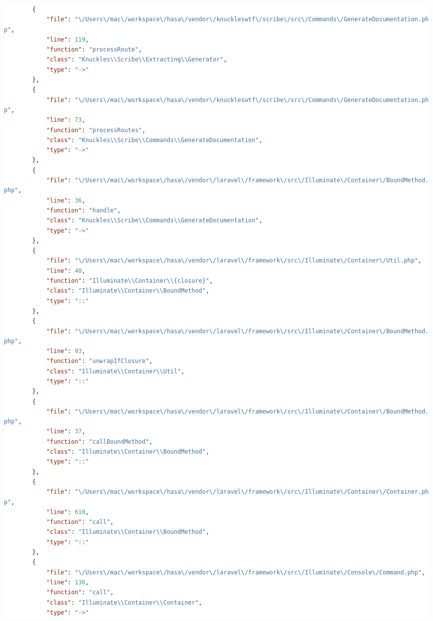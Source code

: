 ```json
        {
            "file": "\/Users\/mac\/workspace\/hasa\/vendor\/knuckleswtf\/scribe\/src\/Commands\/GenerateDocumentation.php",
            "line": 119,
            "function": "processRoute",
            "class": "Knuckles\\Scribe\\Extracting\\Generator",
            "type": "->"
        },
        {
            "file": "\/Users\/mac\/workspace\/hasa\/vendor\/knuckleswtf\/scribe\/src\/Commands\/GenerateDocumentation.php",
            "line": 73,
            "function": "processRoutes",
            "class": "Knuckles\\Scribe\\Commands\\GenerateDocumentation",
            "type": "->"
        },
        {
            "file": "\/Users\/mac\/workspace\/hasa\/vendor\/laravel\/framework\/src\/Illuminate\/Container\/BoundMethod.php",
            "line": 36,
            "function": "handle",
            "class": "Knuckles\\Scribe\\Commands\\GenerateDocumentation",
            "type": "->"
        },
        {
            "file": "\/Users\/mac\/workspace\/hasa\/vendor\/laravel\/framework\/src\/Illuminate\/Container\/Util.php",
            "line": 40,
            "function": "Illuminate\\Container\\{closure}",
            "class": "Illuminate\\Container\\BoundMethod",
            "type": "::"
        },
        {
            "file": "\/Users\/mac\/workspace\/hasa\/vendor\/laravel\/framework\/src\/Illuminate\/Container\/BoundMethod.php",
            "line": 93,
            "function": "unwrapIfClosure",
            "class": "Illuminate\\Container\\Util",
            "type": "::"
        },
        {
            "file": "\/Users\/mac\/workspace\/hasa\/vendor\/laravel\/framework\/src\/Illuminate\/Container\/BoundMethod.php",
            "line": 37,
            "function": "callBoundMethod",
            "class": "Illuminate\\Container\\BoundMethod",
            "type": "::"
        },
        {
            "file": "\/Users\/mac\/workspace\/hasa\/vendor\/laravel\/framework\/src\/Illuminate\/Container\/Container.php",
            "line": 610,
            "function": "call",
            "class": "Illuminate\\Container\\BoundMethod",
            "type": "::"
        },
        {
            "file": "\/Users\/mac\/workspace\/hasa\/vendor\/laravel\/framework\/src\/Illuminate\/Console\/Command.php",
            "line": 136,
            "function": "call",
            "class": "Illuminate\\Container\\Container",
            "type": "->"
```